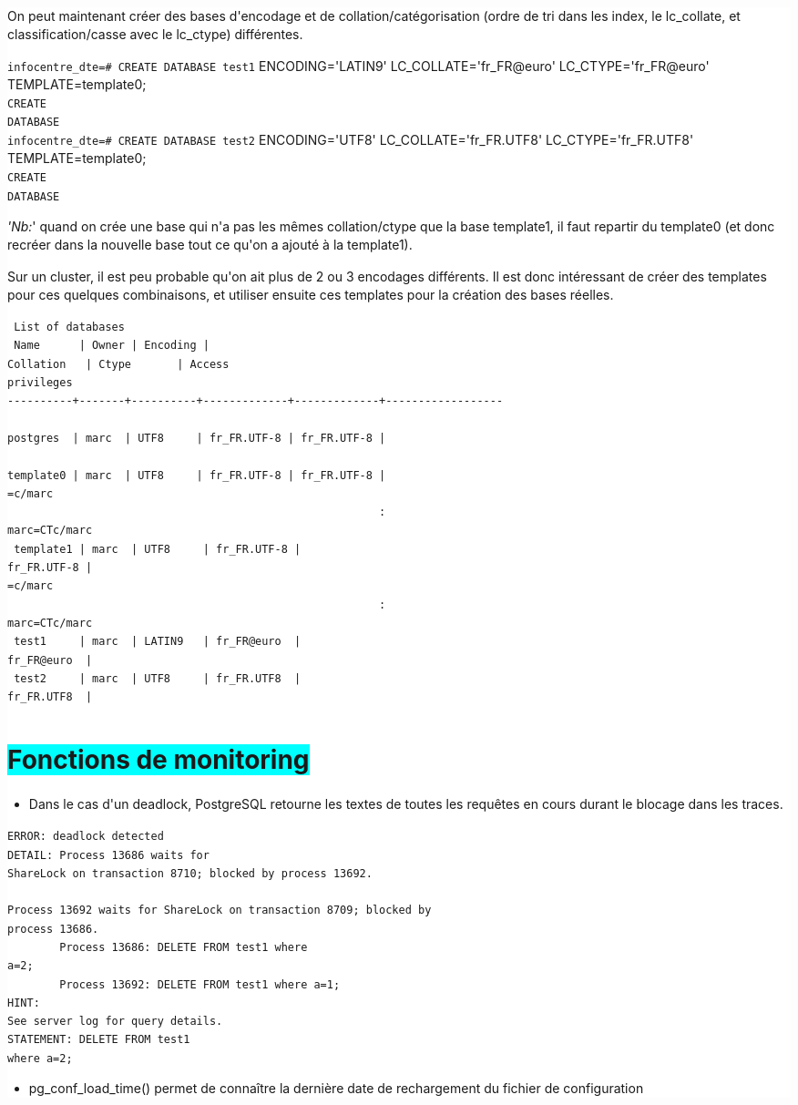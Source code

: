 <p>On peut maintenant créer des bases d'encodage et de collation/catégorisation (ordre de tri dans les index, le lc_collate, et classification/casse avec le lc_ctype) différentes.</p>

<code>infocentre_dte=# CREATE DATABASE test1</code> ENCODING='LATIN9' LC_COLLATE='fr_FR@euro' LC_CTYPE='fr_FR@euro' TEMPLATE=template0;<strong><br /></strong><code>CREATE DATABASE<br />infocentre_dte=# CREATE DATABASE test2</code> ENCODING='UTF8' LC_COLLATE='fr_FR.UTF8' LC_CTYPE='fr_FR.UTF8' TEMPLATE=template0;<strong><br /></strong><code>CREATE DATABASE</code>

<p><em>'Nb:</em>' quand on crée une base qui n'a pas les mêmes collation/ctype que la base template1, il faut repartir du template0 (et donc recréer dans la nouvelle base tout ce qu'on a ajouté à la template1).

Sur un cluster, il est peu probable qu'on ait plus de 2 ou 3 encodages différents. Il est donc intéressant de créer des templates pour ces quelques combinaisons, et utiliser ensuite ces templates pour la création des bases réelles.</p>

<code>                                 List of databases<br />      Name&nbsp;&nbsp;&nbsp;&nbsp;&nbsp;      | Owner | Encoding |  Collation&nbsp;&nbsp;  |    Ctype&nbsp;&nbsp;&nbsp;&nbsp;&nbsp;&nbsp;    | Access privileges<br />----------+-------+----------+-------------+-------------+------------------<br /> postgres&nbsp;       | marc&nbsp;  | UTF8 &nbsp; &nbsp;     | fr_FR.UTF-8 | fr_FR.UTF-8 |<br /> template0      | marc&nbsp;  | UTF8&nbsp;&nbsp;&nbsp;&nbsp;     | fr_FR.UTF-8 | fr_FR.UTF-8 | =c/marc<br />&nbsp;&nbsp;&nbsp;&nbsp;&nbsp;&nbsp;&nbsp;&nbsp;&nbsp;&nbsp;&nbsp;&nbsp;&nbsp;&nbsp;&nbsp;&nbsp;&nbsp;&nbsp;&nbsp;&nbsp;&nbsp;&nbsp;&nbsp;&nbsp;&nbsp;&nbsp;&nbsp;&nbsp;&nbsp;&nbsp;&nbsp;&nbsp;&nbsp;&nbsp;&nbsp;&nbsp;&nbsp;&nbsp;&nbsp;&nbsp;&nbsp;&nbsp;&nbsp;&nbsp;&nbsp;&nbsp;&nbsp;&nbsp;&nbsp;&nbsp;&nbsp;&nbsp;&nbsp;&nbsp;&nbsp;&nbsp; : marc=CTc/marc<br /> template1      | marc&nbsp;  | UTF8&nbsp;&nbsp;&nbsp;&nbsp;     | fr_FR.UTF-8 | fr_FR.UTF-8 | =c/marc<br />&nbsp;&nbsp;&nbsp;&nbsp;&nbsp;&nbsp;&nbsp;&nbsp;&nbsp;&nbsp;&nbsp;&nbsp;&nbsp;&nbsp;&nbsp;&nbsp;&nbsp;&nbsp;&nbsp;&nbsp;&nbsp;&nbsp;&nbsp;&nbsp;&nbsp;&nbsp;&nbsp;&nbsp;&nbsp;&nbsp;&nbsp;&nbsp;&nbsp;&nbsp;&nbsp;&nbsp;&nbsp;&nbsp;&nbsp;&nbsp;&nbsp;&nbsp;&nbsp;&nbsp;&nbsp;&nbsp;&nbsp;&nbsp;&nbsp;&nbsp;&nbsp;&nbsp;&nbsp;&nbsp;&nbsp;&nbsp; : marc=CTc/marc<br /> test1&nbsp;&nbsp;&nbsp;&nbsp;          | marc&nbsp;  | LATIN9 &nbsp;   | fr_FR@euro&nbsp; | fr_FR@euro&nbsp;  |<br /> test2&nbsp;&nbsp;&nbsp;&nbsp;          | marc&nbsp;  | UTF8&nbsp;&nbsp;&nbsp;&nbsp;     | fr_FR.UTF8&nbsp;  | fr_FR.UTF8&nbsp;  |</code>

<h1><span style="background: Aqua none repeat scroll 0% 0%; -moz-background-clip: -moz-initial; -moz-background-origin: -moz-initial; -moz-background-inline-policy: -moz-initial;">Fonctions de monitoring</span></h1>

<ul>

<li>Dans le cas d'un deadlock, PostgreSQL retourne les textes de toutes les requêtes en cours durant le blocage dans les traces.</li>

</ul>

<code>ERROR:  deadlock detected<br />DETAIL:  Process 13686 waits for ShareLock on transaction 8710; blocked by process 13692.<br />&nbsp;&nbsp;&nbsp;&nbsp;&nbsp;&nbsp;&nbsp; Process 13692 waits for ShareLock on transaction 8709; blocked by process 13686.<br />&nbsp;&nbsp;&nbsp;&nbsp;&nbsp;&nbsp;&nbsp; Process 13686: DELETE FROM test1 where a=2;<br />&nbsp;&nbsp;&nbsp;&nbsp;&nbsp;&nbsp;&nbsp; Process 13692: DELETE FROM test1 where a=1;<br />HINT:  See server log for query details.<br />STATEMENT:  DELETE FROM test1 where a=2;</code>

<ul>

<li>pg_conf_load_time() permet de connaître la dernière date de rechargement du fichier de configuration</li>
